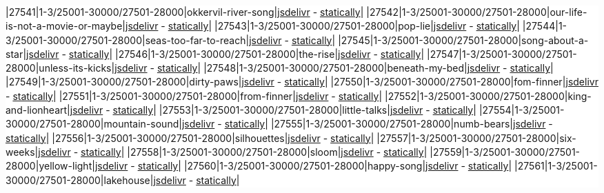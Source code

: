 |27541|1-3/25001-30000/27501-28000|okkervil-river-song|[jsdelivr](https://cdn.jsdelivr.net/gh/dbchord/png-c-600x600_1-3/25001-30000/27501-28000/okkervil-river-song.png) - [statically](https://cdn.statically.io/gh/dbchord/png-c-600x600_1-3/img/25001-30000/27501-28000/okkervil-river-song.png)|
|27542|1-3/25001-30000/27501-28000|our-life-is-not-a-movie-or-maybe|[jsdelivr](https://cdn.jsdelivr.net/gh/dbchord/png-c-600x600_1-3/25001-30000/27501-28000/our-life-is-not-a-movie-or-maybe.png) - [statically](https://cdn.statically.io/gh/dbchord/png-c-600x600_1-3/img/25001-30000/27501-28000/our-life-is-not-a-movie-or-maybe.png)|
|27543|1-3/25001-30000/27501-28000|pop-lie|[jsdelivr](https://cdn.jsdelivr.net/gh/dbchord/png-c-600x600_1-3/25001-30000/27501-28000/pop-lie.png) - [statically](https://cdn.statically.io/gh/dbchord/png-c-600x600_1-3/img/25001-30000/27501-28000/pop-lie.png)|
|27544|1-3/25001-30000/27501-28000|seas-too-far-to-reach|[jsdelivr](https://cdn.jsdelivr.net/gh/dbchord/png-c-600x600_1-3/25001-30000/27501-28000/seas-too-far-to-reach.png) - [statically](https://cdn.statically.io/gh/dbchord/png-c-600x600_1-3/img/25001-30000/27501-28000/seas-too-far-to-reach.png)|
|27545|1-3/25001-30000/27501-28000|song-about-a-star|[jsdelivr](https://cdn.jsdelivr.net/gh/dbchord/png-c-600x600_1-3/25001-30000/27501-28000/song-about-a-star.png) - [statically](https://cdn.statically.io/gh/dbchord/png-c-600x600_1-3/img/25001-30000/27501-28000/song-about-a-star.png)|
|27546|1-3/25001-30000/27501-28000|the-rise|[jsdelivr](https://cdn.jsdelivr.net/gh/dbchord/png-c-600x600_1-3/25001-30000/27501-28000/the-rise.png) - [statically](https://cdn.statically.io/gh/dbchord/png-c-600x600_1-3/img/25001-30000/27501-28000/the-rise.png)|
|27547|1-3/25001-30000/27501-28000|unless-its-kicks|[jsdelivr](https://cdn.jsdelivr.net/gh/dbchord/png-c-600x600_1-3/25001-30000/27501-28000/unless-its-kicks.png) - [statically](https://cdn.statically.io/gh/dbchord/png-c-600x600_1-3/img/25001-30000/27501-28000/unless-its-kicks.png)|
|27548|1-3/25001-30000/27501-28000|beneath-my-bed|[jsdelivr](https://cdn.jsdelivr.net/gh/dbchord/png-c-600x600_1-3/25001-30000/27501-28000/beneath-my-bed.png) - [statically](https://cdn.statically.io/gh/dbchord/png-c-600x600_1-3/img/25001-30000/27501-28000/beneath-my-bed.png)|
|27549|1-3/25001-30000/27501-28000|dirty-paws|[jsdelivr](https://cdn.jsdelivr.net/gh/dbchord/png-c-600x600_1-3/25001-30000/27501-28000/dirty-paws.png) - [statically](https://cdn.statically.io/gh/dbchord/png-c-600x600_1-3/img/25001-30000/27501-28000/dirty-paws.png)|
|27550|1-3/25001-30000/27501-28000|fom-finner|[jsdelivr](https://cdn.jsdelivr.net/gh/dbchord/png-c-600x600_1-3/25001-30000/27501-28000/fom-finner.png) - [statically](https://cdn.statically.io/gh/dbchord/png-c-600x600_1-3/img/25001-30000/27501-28000/fom-finner.png)|
|27551|1-3/25001-30000/27501-28000|from-finner|[jsdelivr](https://cdn.jsdelivr.net/gh/dbchord/png-c-600x600_1-3/25001-30000/27501-28000/from-finner.png) - [statically](https://cdn.statically.io/gh/dbchord/png-c-600x600_1-3/img/25001-30000/27501-28000/from-finner.png)|
|27552|1-3/25001-30000/27501-28000|king-and-lionheart|[jsdelivr](https://cdn.jsdelivr.net/gh/dbchord/png-c-600x600_1-3/25001-30000/27501-28000/king-and-lionheart.png) - [statically](https://cdn.statically.io/gh/dbchord/png-c-600x600_1-3/img/25001-30000/27501-28000/king-and-lionheart.png)|
|27553|1-3/25001-30000/27501-28000|little-talks|[jsdelivr](https://cdn.jsdelivr.net/gh/dbchord/png-c-600x600_1-3/25001-30000/27501-28000/little-talks.png) - [statically](https://cdn.statically.io/gh/dbchord/png-c-600x600_1-3/img/25001-30000/27501-28000/little-talks.png)|
|27554|1-3/25001-30000/27501-28000|mountain-sound|[jsdelivr](https://cdn.jsdelivr.net/gh/dbchord/png-c-600x600_1-3/25001-30000/27501-28000/mountain-sound.png) - [statically](https://cdn.statically.io/gh/dbchord/png-c-600x600_1-3/img/25001-30000/27501-28000/mountain-sound.png)|
|27555|1-3/25001-30000/27501-28000|numb-bears|[jsdelivr](https://cdn.jsdelivr.net/gh/dbchord/png-c-600x600_1-3/25001-30000/27501-28000/numb-bears.png) - [statically](https://cdn.statically.io/gh/dbchord/png-c-600x600_1-3/img/25001-30000/27501-28000/numb-bears.png)|
|27556|1-3/25001-30000/27501-28000|silhouettes|[jsdelivr](https://cdn.jsdelivr.net/gh/dbchord/png-c-600x600_1-3/25001-30000/27501-28000/silhouettes.png) - [statically](https://cdn.statically.io/gh/dbchord/png-c-600x600_1-3/img/25001-30000/27501-28000/silhouettes.png)|
|27557|1-3/25001-30000/27501-28000|six-weeks|[jsdelivr](https://cdn.jsdelivr.net/gh/dbchord/png-c-600x600_1-3/25001-30000/27501-28000/six-weeks.png) - [statically](https://cdn.statically.io/gh/dbchord/png-c-600x600_1-3/img/25001-30000/27501-28000/six-weeks.png)|
|27558|1-3/25001-30000/27501-28000|sloom|[jsdelivr](https://cdn.jsdelivr.net/gh/dbchord/png-c-600x600_1-3/25001-30000/27501-28000/sloom.png) - [statically](https://cdn.statically.io/gh/dbchord/png-c-600x600_1-3/img/25001-30000/27501-28000/sloom.png)|
|27559|1-3/25001-30000/27501-28000|yellow-light|[jsdelivr](https://cdn.jsdelivr.net/gh/dbchord/png-c-600x600_1-3/25001-30000/27501-28000/yellow-light.png) - [statically](https://cdn.statically.io/gh/dbchord/png-c-600x600_1-3/img/25001-30000/27501-28000/yellow-light.png)|
|27560|1-3/25001-30000/27501-28000|happy-song|[jsdelivr](https://cdn.jsdelivr.net/gh/dbchord/png-c-600x600_1-3/25001-30000/27501-28000/happy-song.png) - [statically](https://cdn.statically.io/gh/dbchord/png-c-600x600_1-3/img/25001-30000/27501-28000/happy-song.png)|
|27561|1-3/25001-30000/27501-28000|lakehouse|[jsdelivr](https://cdn.jsdelivr.net/gh/dbchord/png-c-600x600_1-3/25001-30000/27501-28000/lakehouse.png) - [statically](https://cdn.statically.io/gh/dbchord/png-c-600x600_1-3/img/25001-30000/27501-28000/lakehouse.png)|